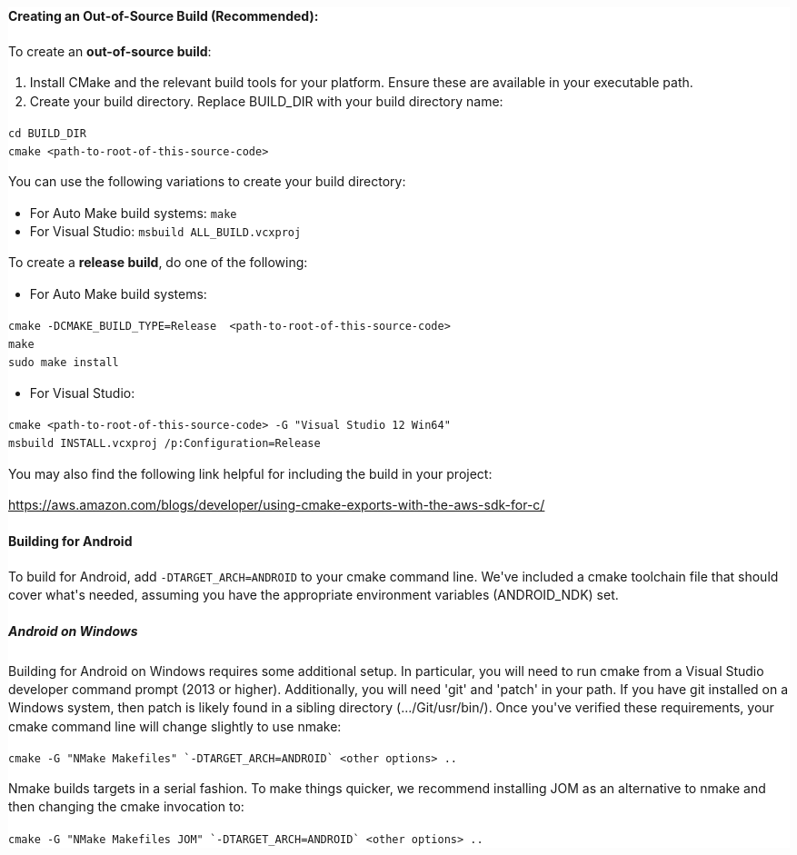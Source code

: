 #### Creating an Out-of-Source Build (Recommended):
To create an **out-of-source build**:
1. Install CMake and the relevant build tools for your platform. Ensure these are available in your executable path.
2. Create your build directory. Replace BUILD_DIR with your build directory name:

```
cd BUILD_DIR
cmake <path-to-root-of-this-source-code>
```

You can use the following variations to create your build directory:
* For Auto Make build systems:
`make`
* For Visual Studio:
`msbuild ALL_BUILD.vcxproj`

To create a **release build**, do one of the following:
* For Auto Make build systems:
```
cmake -DCMAKE_BUILD_TYPE=Release  <path-to-root-of-this-source-code>
make
sudo make install
```
* For Visual Studio:
```
cmake <path-to-root-of-this-source-code> -G "Visual Studio 12 Win64"
msbuild INSTALL.vcxproj /p:Configuration=Release
```

You may also find the following link helpful for including the build in your project:

https://aws.amazon.com/blogs/developer/using-cmake-exports-with-the-aws-sdk-for-c/

#### Building for Android
To build for Android, add `-DTARGET_ARCH=ANDROID` to your cmake command line.  We've included a cmake toolchain file that should cover what's needed, assuming you have the appropriate environment variables (ANDROID_NDK) set.

##### Android on Windows
Building for Android on Windows requires some additional setup.  In particular, you will need to run cmake from a Visual Studio developer command prompt (2013 or higher).  Additionally, you will need 'git' and 'patch' in your path.  If you have git installed on a Windows system, then patch is likely found in a sibling directory (.../Git/usr/bin/).  Once you've verified these requirements, your cmake command line will change slightly to use nmake:

```
cmake -G "NMake Makefiles" `-DTARGET_ARCH=ANDROID` <other options> ..
```

Nmake builds targets in a serial fashion.  To make things quicker, we recommend installing JOM as an alternative to nmake and then changing the cmake invocation to:

```
cmake -G "NMake Makefiles JOM" `-DTARGET_ARCH=ANDROID` <other options> ..
```

